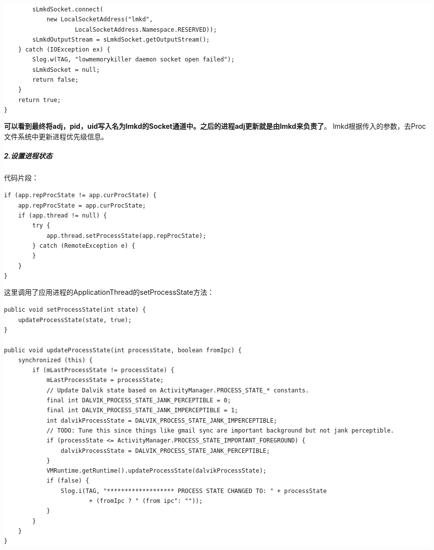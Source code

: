 ```
        sLmkdSocket.connect(
            new LocalSocketAddress("lmkd",
                    LocalSocketAddress.Namespace.RESERVED));
        sLmkdOutputStream = sLmkdSocket.getOutputStream();
    } catch (IOException ex) {
        Slog.w(TAG, "lowmemorykiller daemon socket open failed");
        sLmkdSocket = null;
        return false;
    }
	return true;
}
```

**可以看到最终将adj，pid，uid写入名为lmkd的Socket通道中。之后的进程adj更新就是由lmkd来负责了**。
lmkd根据传入的参数，去Proc文件系统中更新进程优先级信息。

##### 2.设置进程状态
代码片段：

```
if (app.repProcState != app.curProcState) {
    app.repProcState = app.curProcState;
    if (app.thread != null) {
        try {
            app.thread.setProcessState(app.repProcState);
        } catch (RemoteException e) {
        }
    }
}
```

这里调用了应用进程的ApplicationThread的setProcessState方法：

```
public void setProcessState(int state) {
	updateProcessState(state, true);
}

public void updateProcessState(int processState, boolean fromIpc) {
	synchronized (this) {
		if (mLastProcessState != processState) {
			mLastProcessState = processState;
			// Update Dalvik state based on ActivityManager.PROCESS_STATE_* constants.
			final int DALVIK_PROCESS_STATE_JANK_PERCEPTIBLE = 0;
			final int DALVIK_PROCESS_STATE_JANK_IMPERCEPTIBLE = 1;
			int dalvikProcessState = DALVIK_PROCESS_STATE_JANK_IMPERCEPTIBLE;
			// TODO: Tune this since things like gmail sync are important background but not jank perceptible.
			if (processState <= ActivityManager.PROCESS_STATE_IMPORTANT_FOREGROUND) {
				dalvikProcessState = DALVIK_PROCESS_STATE_JANK_PERCEPTIBLE;
			}
			VMRuntime.getRuntime().updateProcessState(dalvikProcessState);
			if (false) {
				Slog.i(TAG, "******************* PROCESS STATE CHANGED TO: " + processState
						+ (fromIpc ? " (from ipc": ""));
			}
		}
	}
}
```

